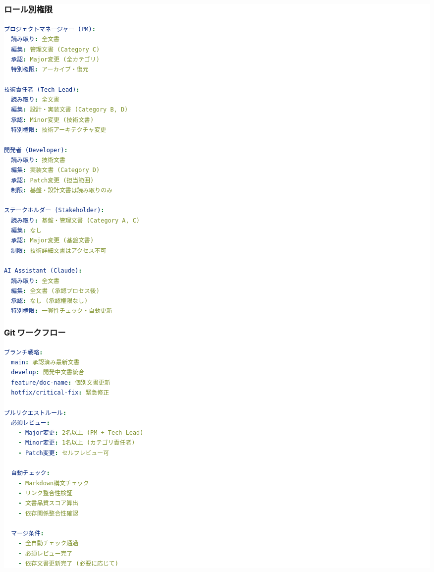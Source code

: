 ### ロール別権限
```yaml
プロジェクトマネージャー (PM):
  読み取り: 全文書
  編集: 管理文書 (Category C)
  承認: Major変更 (全カテゴリ)
  特別権限: アーカイブ・復元

技術責任者 (Tech Lead):
  読み取り: 全文書
  編集: 設計・実装文書 (Category B, D)
  承認: Minor変更 (技術文書)
  特別権限: 技術アーキテクチャ変更

開発者 (Developer):
  読み取り: 技術文書
  編集: 実装文書 (Category D) 
  承認: Patch変更 (担当範囲)
  制限: 基盤・設計文書は読み取りのみ

ステークホルダー (Stakeholder):
  読み取り: 基盤・管理文書 (Category A, C)
  編集: なし
  承認: Major変更 (基盤文書)
  制限: 技術詳細文書はアクセス不可

AI Assistant (Claude):
  読み取り: 全文書
  編集: 全文書 (承認プロセス後)
  承認: なし (承認権限なし)
  特別権限: 一貫性チェック・自動更新
```

### Git ワークフロー
```yaml
ブランチ戦略:
  main: 承認済み最新文書
  develop: 開発中文書統合
  feature/doc-name: 個別文書更新
  hotfix/critical-fix: 緊急修正

プルリクエストルール:
  必須レビュー:
    - Major変更: 2名以上 (PM + Tech Lead)
    - Minor変更: 1名以上 (カテゴリ責任者)
    - Patch変更: セルフレビュー可

  自動チェック:
    - Markdown構文チェック
    - リンク整合性検証
    - 文書品質スコア算出
    - 依存関係整合性確認

  マージ条件:
    - 全自動チェック通過
    - 必須レビュー完了
    - 依存文書更新完了 (必要に応じて)
```
